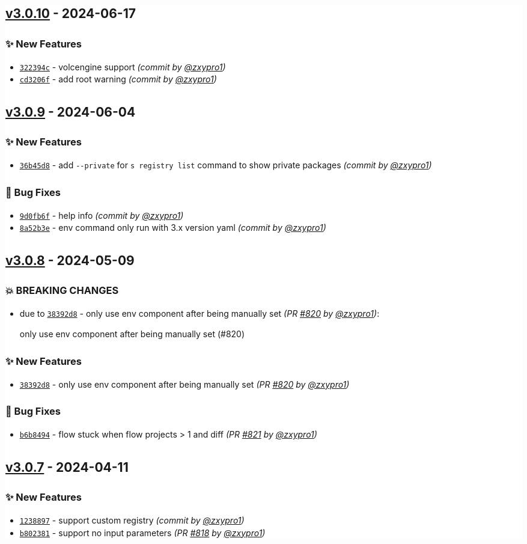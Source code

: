 
## [v3.0.10] - 2024-06-17
### :sparkles: New Features
- [`322394c`](https://github.com/Serverless-Devs/Serverless-Devs/commit/322394c34d006a22f49f18f095a0ae588db863e4) - volcengine support *(commit by [@zxypro1](https://github.com/zxypro1))*
- [`cd3206f`](https://github.com/Serverless-Devs/Serverless-Devs/commit/cd3206f7761d1fd51e06b4e88b0fd926a6067588) - add root warning *(commit by [@zxypro1](https://github.com/zxypro1))*


## [v3.0.9] - 2024-06-04
### :sparkles: New Features
- [`36b45d8`](https://github.com/Serverless-Devs/Serverless-Devs/commit/36b45d8d6adf8add31f87b0c6d435065746893ed) - add `--private` for `s registry list` command to show private packages *(commit by [@zxypro1](https://github.com/zxypro1))*

### :bug: Bug Fixes
- [`9d0fb6f`](https://github.com/Serverless-Devs/Serverless-Devs/commit/9d0fb6fd98e4aed436e15aea6ccc357f833f553e) - help info *(commit by [@zxypro1](https://github.com/zxypro1))*
- [`8a52b3e`](https://github.com/Serverless-Devs/Serverless-Devs/commit/8a52b3e8859ff3759a96864b86d8304148e636cf) - env command only run with 3.x version yaml *(commit by [@zxypro1](https://github.com/zxypro1))*


## [v3.0.8] - 2024-05-09
### :boom: BREAKING CHANGES
- due to [`38392d8`](https://github.com/Serverless-Devs/Serverless-Devs/commit/38392d8e961889213b361fadda60fbab182fbd1f) - only use env component after being manually set *(PR [#820](https://github.com/Serverless-Devs/Serverless-Devs/pull/820) by [@zxypro1](https://github.com/zxypro1))*:

  only use env component after being manually set (#820)


### :sparkles: New Features
- [`38392d8`](https://github.com/Serverless-Devs/Serverless-Devs/commit/38392d8e961889213b361fadda60fbab182fbd1f) - only use env component after being manually set *(PR [#820](https://github.com/Serverless-Devs/Serverless-Devs/pull/820) by [@zxypro1](https://github.com/zxypro1))*

### :bug: Bug Fixes
- [`b6b8494`](https://github.com/Serverless-Devs/Serverless-Devs/commit/b6b8494dc45b1038c132b3b9c2a2922add47c206) - flow stuck when flow projects > 1 and diff *(PR [#821](https://github.com/Serverless-Devs/Serverless-Devs/pull/821) by [@zxypro1](https://github.com/zxypro1))*


## [v3.0.7] - 2024-04-11
### :sparkles: New Features
- [`1238897`](https://github.com/Serverless-Devs/Serverless-Devs/commit/1238897ffea71ef540d542b3ea0df73fabaa9021) - support custom registry *(commit by [@zxypro1](https://github.com/zxypro1))*
- [`b802381`](https://github.com/Serverless-Devs/Serverless-Devs/commit/b802381f7ca5acd1758338743c2d190a746121e6) - support no input parameters *(PR [#818](https://github.com/Serverless-Devs/Serverless-Devs/pull/818) by [@zxypro1](https://github.com/zxypro1))*


[v3.0.6]: https://github.com/Serverless-Devs/Serverless-Devs/compare/v3.0.5...v3.0.6
[v3.0.7]: https://github.com/Serverless-Devs/Serverless-Devs/compare/v3.0.6...v3.0.7
[v3.0.8]: https://github.com/Serverless-Devs/Serverless-Devs/compare/v3.0.7...v3.0.8
[v3.0.9]: https://github.com/Serverless-Devs/Serverless-Devs/compare/v3.0.8...v3.0.9
[v3.0.10]: https://github.com/Serverless-Devs/Serverless-Devs/compare/v3.0.9...v3.0.10
[v3.1.0]: https://github.com/Serverless-Devs/Serverless-Devs/compare/v3.0.10...v3.1.0
[v3.1.1]: https://github.com/Serverless-Devs/Serverless-Devs/compare/v3.1.0...v3.1.1
[v3.1.2]: https://github.com/Serverless-Devs/Serverless-Devs/compare/v3.1.1...v3.1.2
[v3.1.3]: https://github.com/Serverless-Devs/Serverless-Devs/compare/v3.1.2...v3.1.3
[v3.1.4]: https://github.com/Serverless-Devs/Serverless-Devs/compare/v3.1.3...v3.1.4
[v3.1.5]: https://github.com/Serverless-Devs/Serverless-Devs/compare/v3.1.4...v3.1.5
[v3.1.6]: https://github.com/Serverless-Devs/Serverless-Devs/compare/v3.1.5...v3.1.6
[v3.1.7]: https://github.com/Serverless-Devs/Serverless-Devs/compare/v3.1.6...v3.1.7
[v3.1.9]: https://github.com/Serverless-Devs/Serverless-Devs/compare/v3.1.8...v3.1.9
[v3.1.10]: https://github.com/Serverless-Devs/Serverless-Devs/compare/v3.1.9...v3.1.10